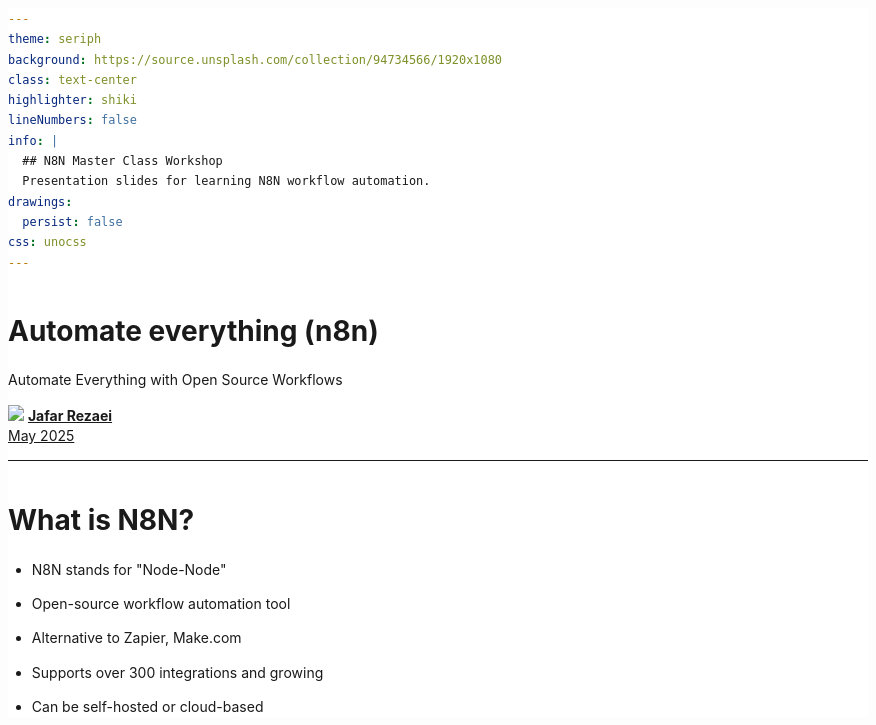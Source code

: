 ```yaml
---
theme: seriph
background: https://source.unsplash.com/collection/94734566/1920x1080
class: text-center
highlighter: shiki
lineNumbers: false
info: |
  ## N8N Master Class Workshop
  Presentation slides for learning N8N workflow automation.
drawings:
  persist: false
css: unocss
---
```


# Automate everything (n8n)

Automate Everything with Open Source Workflows

<div class="pt-12">
  <span @click="$slidev.nav.next" class="px-2 py-1 rounded cursor-pointer" hover="bg-white bg-opacity-10">
    <carbon:arrow-right class="inline"/>
  </span>
</div>

<div class="avtar mt-36 rounded-full flex w-full align-center justify-center ">
  <img class="w-18 h-18 rounded-full grayscale" src="https://avatars.githubusercontent.com/u/6254009?v=4" />

  <a class="text-left ml-4 mt-2" href="https://github.com/sayjeyhi">
    <strong class="text-xl">Jafar Rezaei</strong> <br/>
    <span class="text-gray-400 text-sm">May 2025</span>
  </a>
</div>

---


# What is N8N?

<div class="grid grid-cols-2 gap-x-4">
<div>

- N8N stands for "Node-Node"

- Open-source workflow automation tool

- Alternative to Zapier, Make.com

- Supports over 300 integrations and growing

- Can be self-hosted or cloud-based
